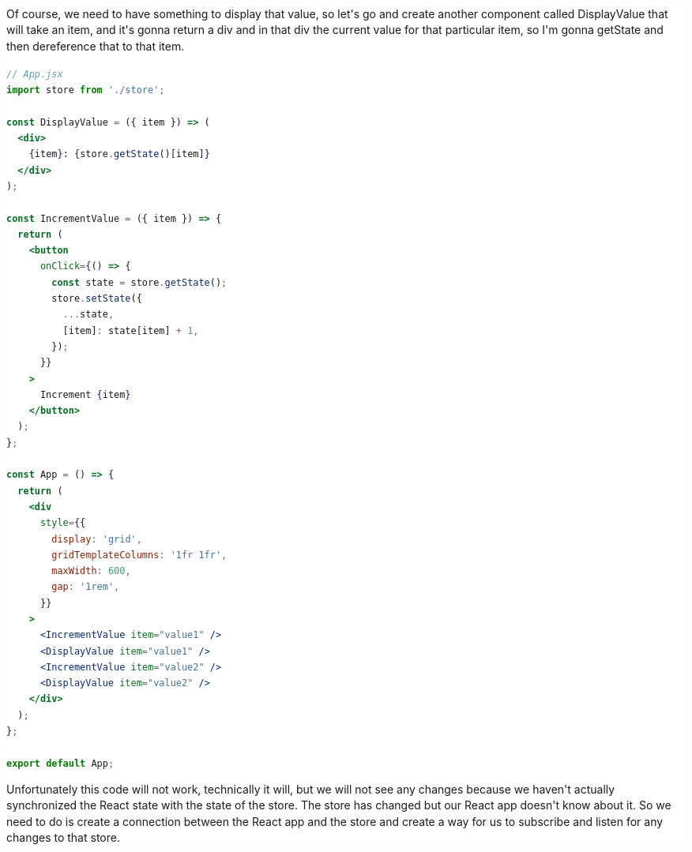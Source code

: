 Of course, we need to have something to display that value, so let's go and create another component called DisplayValue that will take an item, and it's gonna return a div and in that div the current value for that particular item, so I'm gonna getState and then dereference that to that item.

```jsx
// App.jsx
import store from './store';

const DisplayValue = ({ item }) => (
  <div>
    {item}: {store.getState()[item]}
  </div>
);

const IncrementValue = ({ item }) => {
  return (
    <button
      onClick={() => {
        const state = store.getState();
        store.setState({
          ...state,
          [item]: state[item] + 1,
        });
      }}
    >
      Increment {item}
    </button>
  );
};

const App = () => {
  return (
    <div
      style={{
        display: 'grid',
        gridTemplateColumns: '1fr 1fr',
        maxWidth: 600,
        gap: '1rem',
      }}
    >
      <IncrementValue item="value1" />
      <DisplayValue item="value1" />
      <IncrementValue item="value2" />
      <DisplayValue item="value2" />
    </div>
  );
};

export default App;
```

Unfortunately this code will not work, technically it will, but we will not see any changes because we haven't actually synchronized the React state with the state of the store. The store has changed but our React app doesn't know about it. So we need to do is create a connection between the React app and the store and create a way for us to subscribe and listen for any changes to that store.

